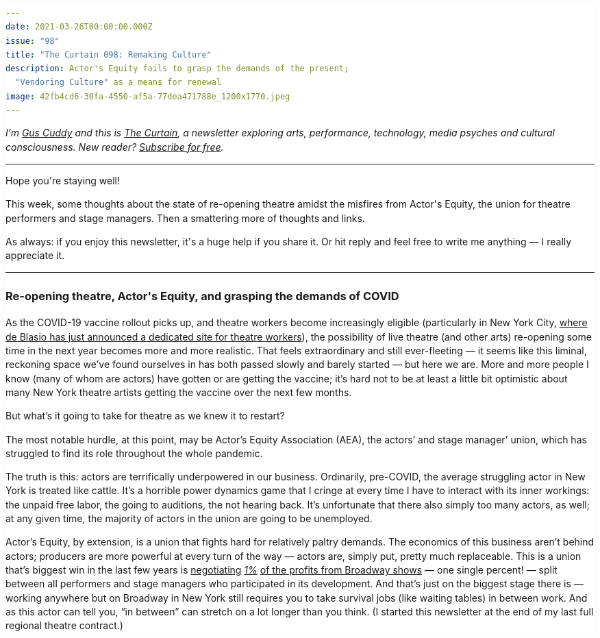 ```yaml
---
date: 2021-03-26T00:00:00.000Z
issue: "98"
title: "The Curtain 098: Remaking Culture"
description: Actor's Equity fails to grasp the demands of the present;
  "Vendoring Culture" as a means for renewal
image: 42fb4cd6-30fa-4550-af5a-77dea471788e_1200x1770.jpeg
---
```



_I’m [Gus Cuddy](https://guscuddy.com/) and this is [The Curtain](https://guscuddy.substack.com/), a newsletter exploring arts, performance, technology, media psyches and cultural consciousness. New reader? [Subscribe for free](https://guscuddy.substack.com/subscribe)._

---

Hope you're staying well!

This week, some thoughts about the state of re-opening theatre amidst the misfires from Actor's Equity, the union for theatre performers and stage managers. Then a smattering more of thoughts and links.

As always: if you enjoy this newsletter, it's a huge help if you share it. Or hit reply and feel free to write me anything — I really appreciate it.

---

### **Re-opening theatre, Actor's Equity, and grasping the demands of COVID**

As the COVID-19 vaccine rollout picks up, and theatre workers become increasingly eligible (particularly in New York City, [where de Blasio has just announced a dedicated site for theatre workers](https://www.nytimes.com/2021/03/25/theater/broadway-vaccinations-coronavirus.html)), the possibility of live theatre (and other arts) re-opening some time in the next year becomes more and more realistic. That feels extraordinary and still ever-fleeting — it seems like this liminal, reckoning space we’ve found ourselves in has both passed slowly and barely started — but here we are. More and more people I know (many of whom are actors) have gotten or are getting the vaccine; it’s hard not to be at least a little bit optimistic about many New York theatre artists getting the vaccine over the next few months.

But what’s it going to take for theatre as we knew it to restart?

The most notable hurdle, at this point, may be Actor’s Equity Association (AEA), the actors’ and stage manager’ union, which has struggled to find its role throughout the whole pandemic.

The truth is this: actors are terrifically underpowered in our business. Ordinarily, pre-COVID, the average struggling actor in New York is treated like cattle. It’s a horrible power dynamics game that I cringe at every time I have to interact with its inner workings: the unpaid free labor, the going to auditions, the not hearing back. It’s unfortunate that there also simply too many actors, as well; at any given time, the majority of actors in the union are going to be unemployed.

Actor’s Equity, by extension, is a union that fights hard for relatively paltry demands. The economics of this business aren’t behind actors; producers are more powerful at every turn of the way — actors are, simply put, pretty much replaceable. This is a union that’s biggest win in the last few years is [negotiating](https://www.nytimes.com/2019/02/08/theater/broadway-profit-sharing.html) _[1%](https://www.nytimes.com/2019/02/08/theater/broadway-profit-sharing.html)_ [of the profits from Broadway shows](https://www.nytimes.com/2019/02/08/theater/broadway-profit-sharing.html) — one single percent! — split between all performers and stage managers who participated in its development. And that’s just on the biggest stage there is — working anywhere but on Broadway in New York still requires you to take survival jobs (like waiting tables) in between work. And as this actor can tell you, “in between” can stretch on a lot longer than you think. (I started this newsletter at the end of my last full regional theatre contract.)
